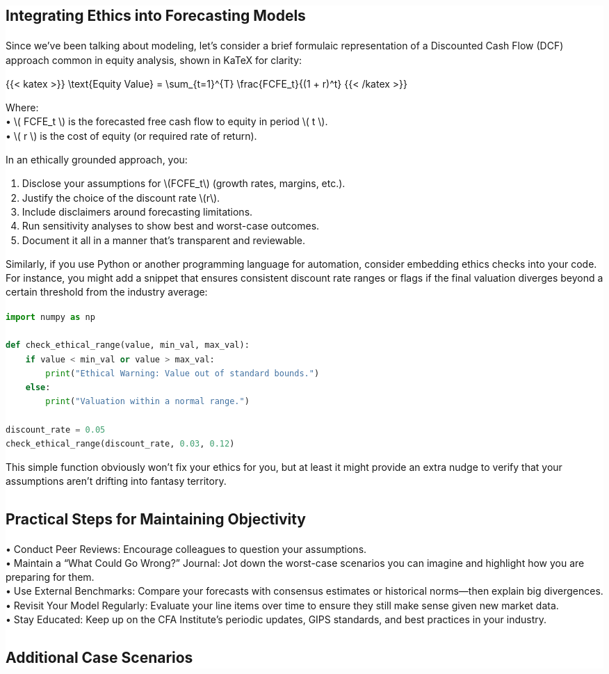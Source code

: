 ## Integrating Ethics into Forecasting Models

Since we’ve been talking about modeling, let’s consider a brief formulaic representation of a Discounted Cash Flow (DCF) approach common in equity analysis, shown in KaTeX for clarity:

{{< katex >}}
\text{Equity Value} = \sum_{t=1}^{T} \frac{FCFE_t}{(1 + r)^t}
{{< /katex >}}

Where:  
• \\( FCFE_t \\) is the forecasted free cash flow to equity in period \\( t \\).  
• \\( r \\) is the cost of equity (or required rate of return).  

In an ethically grounded approach, you:  
1. Disclose your assumptions for \\(FCFE_t\\) (growth rates, margins, etc.).  
2. Justify the choice of the discount rate \\(r\\).  
3. Include disclaimers around forecasting limitations.  
4. Run sensitivity analyses to show best and worst-case outcomes.  
5. Document it all in a manner that’s transparent and reviewable.

Similarly, if you use Python or another programming language for automation, consider embedding ethics checks into your code. For instance, you might add a snippet that ensures consistent discount rate ranges or flags if the final valuation diverges beyond a certain threshold from the industry average:

```python
import numpy as np

def check_ethical_range(value, min_val, max_val):
    if value < min_val or value > max_val:
        print("Ethical Warning: Value out of standard bounds.")
    else:
        print("Valuation within a normal range.")

discount_rate = 0.05
check_ethical_range(discount_rate, 0.03, 0.12)
```

This simple function obviously won’t fix your ethics for you, but at least it might provide an extra nudge to verify that your assumptions aren’t drifting into fantasy territory.  

## Practical Steps for Maintaining Objectivity

• Conduct Peer Reviews: Encourage colleagues to question your assumptions.  
• Maintain a “What Could Go Wrong?” Journal: Jot down the worst-case scenarios you can imagine and highlight how you are preparing for them.  
• Use External Benchmarks: Compare your forecasts with consensus estimates or historical norms—then explain big divergences.  
• Revisit Your Model Regularly: Evaluate your line items over time to ensure they still make sense given new market data.  
• Stay Educated: Keep up on the CFA Institute’s periodic updates, GIPS standards, and best practices in your industry.  

## Additional Case Scenarios
